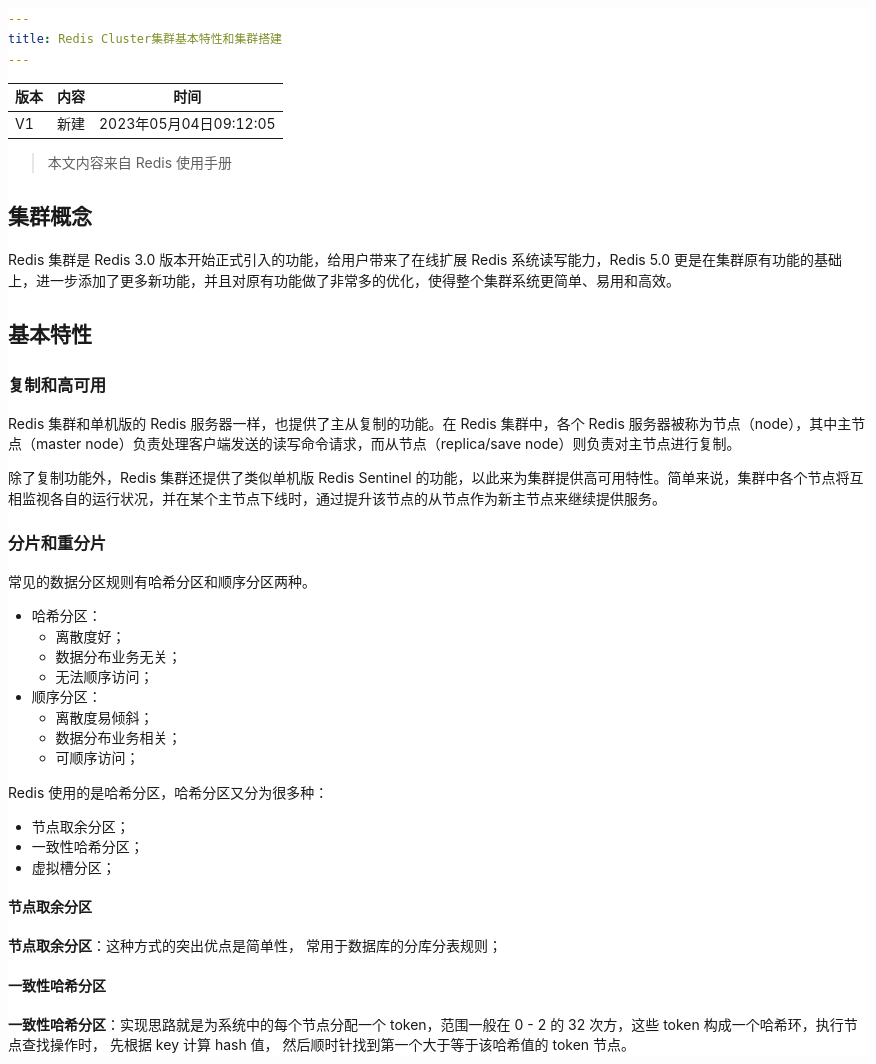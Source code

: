 ```yaml
---
title: Redis Cluster集群基本特性和集群搭建
---
```


| 版本 | 内容 | 时间                   |
| ---- | ---- | ---------------------- |
| V1   | 新建 | 2023年05月04日09:12:05 |

> 本文内容来自 Redis 使用手册

## 集群概念

Redis 集群是 Redis 3.0 版本开始正式引入的功能，给用户带来了在线扩展 Redis 系统读写能力，Redis 5.0 更是在集群原有功能的基础上，进一步添加了更多新功能，并且对原有功能做了非常多的优化，使得整个集群系统更简单、易用和高效。

## 基本特性

### 复制和高可用

Redis 集群和单机版的 Redis 服务器一样，也提供了主从复制的功能。在 Redis 集群中，各个 Redis 服务器被称为节点（node），其中主节点（master node）负责处理客户端发送的读写命令请求，而从节点（replica/save node）则负责对主节点进行复制。

除了复制功能外，Redis 集群还提供了类似单机版 Redis Sentinel 的功能，以此来为集群提供高可用特性。简单来说，集群中各个节点将互相监视各自的运行状况，并在某个主节点下线时，通过提升该节点的从节点作为新主节点来继续提供服务。

### 分片和重分片

常见的数据分区规则有哈希分区和顺序分区两种。

- 哈希分区：
  - 离散度好；
  - 数据分布业务无关；
  - 无法顺序访问；
- 顺序分区：
  - 离散度易倾斜；
  - 数据分布业务相关；
  - 可顺序访问；

Redis 使用的是哈希分区，哈希分区又分为很多种：

- 节点取余分区；
- 一致性哈希分区；
- 虚拟槽分区；

#### 节点取余分区

**节点取余分区**：这种方式的突出优点是简单性， 常用于数据库的分库分表规则；

#### 一致性哈希分区

**一致性哈希分区**：实现思路就是为系统中的每个节点分配一个 token，范围一般在 0 - 2 的 32 次方，这些 token 构成一个哈希环，执行节点查找操作时， 先根据 key 计算 hash 值， 然后顺时针找到第一个大于等于该哈希值的 token 节点。
